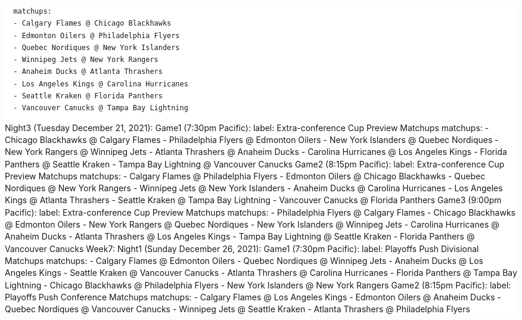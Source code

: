       matchups:
      - Calgary Flames @ Chicago Blackhawks
      - Edmonton Oilers @ Philadelphia Flyers
      - Quebec Nordiques @ New York Islanders
      - Winnipeg Jets @ New York Rangers
      - Anaheim Ducks @ Atlanta Thrashers
      - Los Angeles Kings @ Carolina Hurricanes
      - Seattle Kraken @ Florida Panthers
      - Vancouver Canucks @ Tampa Bay Lightning
  Night3 (Tuesday December 21, 2021):
    Game1 (7:30pm Pacific):
      label: Extra-conference Cup Preview Matchups
      matchups:
      - Chicago Blackhawks @ Calgary Flames
      - Philadelphia Flyers @ Edmonton Oilers
      - New York Islanders @ Quebec Nordiques
      - New York Rangers @ Winnipeg Jets
      - Atlanta Thrashers @ Anaheim Ducks
      - Carolina Hurricanes @ Los Angeles Kings
      - Florida Panthers @ Seattle Kraken
      - Tampa Bay Lightning @ Vancouver Canucks
    Game2 (8:15pm Pacific):
      label: Extra-conference Cup Preview Matchups
      matchups:
      - Calgary Flames @ Philadelphia Flyers
      - Edmonton Oilers @ Chicago Blackhawks
      - Quebec Nordiques @ New York Rangers
      - Winnipeg Jets @ New York Islanders
      - Anaheim Ducks @ Carolina Hurricanes
      - Los Angeles Kings @ Atlanta Thrashers
      - Seattle Kraken @ Tampa Bay Lightning
      - Vancouver Canucks @ Florida Panthers
    Game3 (9:00pm Pacific):
      label: Extra-conference Cup Preview Matchups
      matchups:
      - Philadelphia Flyers @ Calgary Flames
      - Chicago Blackhawks @ Edmonton Oilers
      - New York Rangers @ Quebec Nordiques
      - New York Islanders @ Winnipeg Jets
      - Carolina Hurricanes @ Anaheim Ducks
      - Atlanta Thrashers @ Los Angeles Kings
      - Tampa Bay Lightning @ Seattle Kraken
      - Florida Panthers @ Vancouver Canucks
Week7:
  Night1 (Sunday December 26, 2021):
    Game1 (7:30pm Pacific):
      label: Playoffs Push Divisional Matchups
      matchups:
      - Calgary Flames @ Edmonton Oilers
      - Quebec Nordiques @ Winnipeg Jets
      - Anaheim Ducks @ Los Angeles Kings
      - Seattle Kraken @ Vancouver Canucks
      - Atlanta Thrashers @ Carolina Hurricanes
      - Florida Panthers @ Tampa Bay Lightning
      - Chicago Blackhawks @ Philadelphia Flyers
      - New York Islanders @ New York Rangers
    Game2 (8:15pm Pacific):
      label: Playoffs Push Conference Matchups
      matchups:
      - Calgary Flames @ Los Angeles Kings
      - Edmonton Oilers @ Anaheim Ducks
      - Quebec Nordiques @ Vancouver Canucks
      - Winnipeg Jets @ Seattle Kraken
      - Atlanta Thrashers @ Philadelphia Flyers